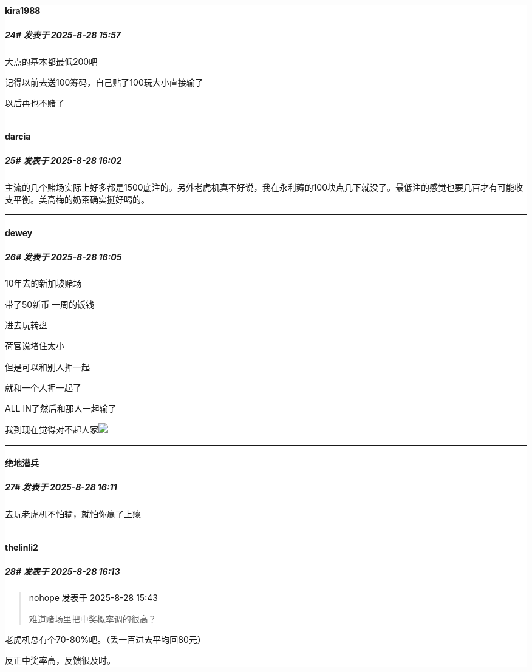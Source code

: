####  kira1988  
##### 24#       发表于 2025-8-28 15:57

大点的基本都最低200吧

记得以前去送100筹码，自己贴了100玩大小直接输了

以后再也不赌了

*****

####  darcia  
##### 25#       发表于 2025-8-28 16:02

主流的几个赌场实际上好多都是1500底注的。另外老虎机真不好说，我在永利薅的100块点几下就没了。最低注的感觉也要几百才有可能收支平衡。美高梅的奶茶确实挺好喝的。

*****

####  dewey  
##### 26#       发表于 2025-8-28 16:05

10年去的新加坡赌场

带了50新币 一周的饭钱

进去玩转盘

荷官说堵住太小

但是可以和别人押一起

就和一个人押一起了

ALL IN了然后和那人一起输了

我到现在觉得对不起人家<img src="https://static.stage1st.com/image/smiley/face2017/001.png" referrerpolicy="no-referrer">

*****

####  绝地潜兵  
##### 27#       发表于 2025-8-28 16:11

去玩老虎机不怕输，就怕你赢了上瘾

*****

####  thelinli2  
##### 28#       发表于 2025-8-28 16:13

<blockquote><a href="httphttps://stage1st.com/2b/forum.php?mod=redirect&amp;goto=findpost&amp;pid=68334186&amp;ptid=2260420" target="_blank">nohope 发表于 2025-8-28 15:43</a>

难道赌场里把中奖概率调的很高？</blockquote>
老虎机总有个70-80%吧。（丢一百进去平均回80元）

反正中奖率高，反馈很及时。
